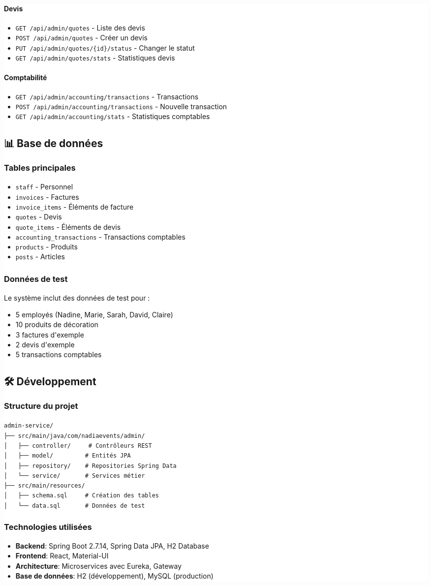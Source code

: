 #### Devis
- `GET /api/admin/quotes` - Liste des devis
- `POST /api/admin/quotes` - Créer un devis
- `PUT /api/admin/quotes/{id}/status` - Changer le statut
- `GET /api/admin/quotes/stats` - Statistiques devis

#### Comptabilité
- `GET /api/admin/accounting/transactions` - Transactions
- `POST /api/admin/accounting/transactions` - Nouvelle transaction
- `GET /api/admin/accounting/stats` - Statistiques comptables

## 📊 Base de données

### Tables principales
- `staff` - Personnel
- `invoices` - Factures
- `invoice_items` - Éléments de facture
- `quotes` - Devis
- `quote_items` - Éléments de devis
- `accounting_transactions` - Transactions comptables
- `products` - Produits
- `posts` - Articles

### Données de test
Le système inclut des données de test pour :
- 5 employés (Nadine, Marie, Sarah, David, Claire)
- 10 produits de décoration
- 3 factures d'exemple
- 2 devis d'exemple
- 5 transactions comptables

## 🛠️ Développement

### Structure du projet
```
admin-service/
├── src/main/java/com/nadiaevents/admin/
│   ├── controller/     # Contrôleurs REST
│   ├── model/         # Entités JPA
│   ├── repository/    # Repositories Spring Data
│   └── service/       # Services métier
├── src/main/resources/
│   ├── schema.sql     # Création des tables
│   └── data.sql       # Données de test
```

### Technologies utilisées
- **Backend**: Spring Boot 2.7.14, Spring Data JPA, H2 Database
- **Frontend**: React, Material-UI
- **Architecture**: Microservices avec Eureka, Gateway
- **Base de données**: H2 (développement), MySQL (production)
